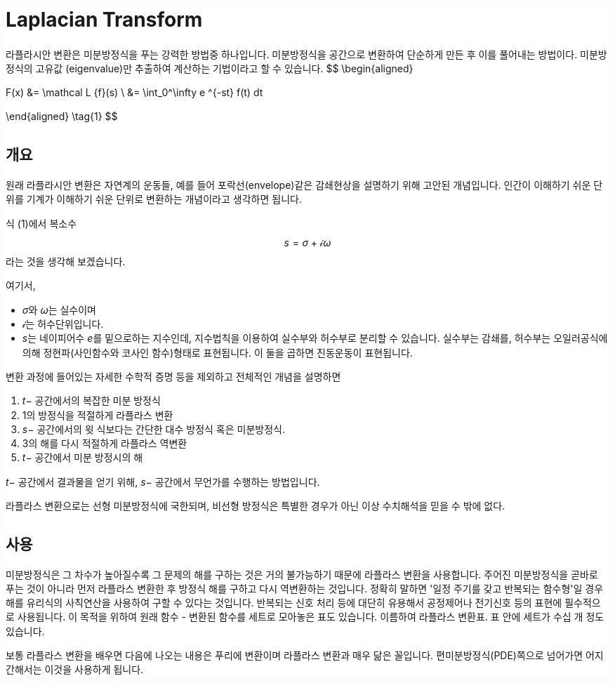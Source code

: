 # Laplacian Transform

라플라시안 변환은 미분방정식을 푸는 강력한 방법중 하나입니다. 미분방정식을 공간으로 변환하여 단순하게 만든 후 이를 풀어내는 방법이다. 미분방정식의 고유값 (eigenvalue)만 추출하여 계산하는 기법이라고 할 수 있습니다.
$$
\begin{aligned}

F(x)
&= \mathcal L {f}(s)
\\
&= \int_0^\infty e ^{-st} f(t) dt

\end{aligned}
\tag{1}
$$
## 개요

원래 라플라시안 변환은 자연계의 운동들, 예를 들어 포락선(envelope)같은 감쇄현상을 설명하기 위해 고안된 개념입니다. 인간이 이해하기 쉬운 단위를 기계가 이해하기 쉬운 단위로 변환하는 개념이라고 생각하면 됩니다.

식 (1)에서 복소수 
$$
s = \sigma + \mathcal i \omega
$$
 라는 것을 생각해 보겠습니다.

여기서,

- $\sigma$와 $\omega$는 실수이며
- $\mathcal i$는 허수단위입니다.
- $s$는 네이피어수 $e$를 밑으로하는 지수인데, 지수법칙을 이용하여 실수부와 허수부로 분리할 수 있습니다. 실수부는 감쇄를, 허수부는 오일러공식에 의해 정현파(사인함수와 코사인 함수)형태로 표현됩니다. 이 둘을 곱하면 진동운동이 표현됩니다.

변환 과정에 들어있는 자세한 수학적 증명 등을 제외하고 전체적인 개념을 설명하면

1. $t-$ 공간에서의 복잡한 미분 방정식
2. 1의 방정식을 적절하게 라플라스 변환
3. $s-$ 공간에서의 윗 식보다는 간단한 대수 방정식 혹은 미분방정식.
4. 3의 해를 다시 적절하게 라플라스 역변환
5. $t-$ 공간에서 미분 방정시의 해

$t-$ 공간에서 결과물을 얻기 위해,  $s-$ 공간에서 무언가를 수행하는 방법입니다.

라플라스 변환으로는 선형 미분방정식에 국한되며, 비선형 방정식은 특별한 경우가 아닌 이상 수치해석을 믿을 수 밖에 없다.

## 사용

미분방정식은 그 차수가 높아질수록 그 문제의 해를 구하는 것은 거의 불가능하기 때문에 라플라스 변환을 사용합니다. 주어진 미분방정식을 곧바로 푸는 것이 아니라 먼저 라플라스 변환한 후 방정식 해를 구하고 다시  역변환하는 것입니다. 정확히 말하면 '일정 주기를 갖고 반복되는 함수형'일 경우 해를 유리식의 사칙연산을 사용하여 구할 수 있다는  것입니다. 반복되는 신호 처리 등에 대단히 유용해서 공정제어나 전기신호 등의 표현에 필수적으로 사용됩니다. 이 목적을 위하여 원래  함수 - 변환된 함수를 세트로 모아놓은 표도 있습니다. 이름하여 라플라스 변환표. 표 안에 세트가 수십 개 정도 있습니다.

보통 라플라스 변환을 배우면 다음에 나오는 내용은 푸리에 변환이며 라플라스 변환과 매우 닮은 꼴입니다. 편미분방정식(PDE)쪽으로 넘어가면 어지간해서는 이것을 사용하게 됩니다.
